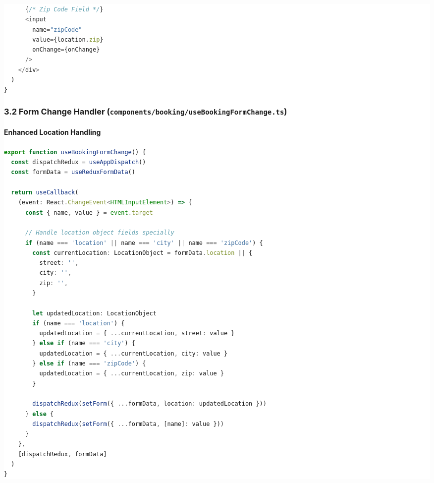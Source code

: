 ```typescript
      {/* Zip Code Field */}
      <input
        name="zipCode"
        value={location.zip}
        onChange={onChange}
      />
    </div>
  )
}
```

### 3.2 Form Change Handler (`components/booking/useBookingFormChange.ts`)

#### Enhanced Location Handling

```typescript
export function useBookingFormChange() {
  const dispatchRedux = useAppDispatch()
  const formData = useReduxFormData()

  return useCallback(
    (event: React.ChangeEvent<HTMLInputElement>) => {
      const { name, value } = event.target

      // Handle location object fields specially
      if (name === 'location' || name === 'city' || name === 'zipCode') {
        const currentLocation: LocationObject = formData.location || {
          street: '',
          city: '',
          zip: '',
        }

        let updatedLocation: LocationObject
        if (name === 'location') {
          updatedLocation = { ...currentLocation, street: value }
        } else if (name === 'city') {
          updatedLocation = { ...currentLocation, city: value }
        } else if (name === 'zipCode') {
          updatedLocation = { ...currentLocation, zip: value }
        }

        dispatchRedux(setForm({ ...formData, location: updatedLocation }))
      } else {
        dispatchRedux(setForm({ ...formData, [name]: value }))
      }
    },
    [dispatchRedux, formData]
  )
}
```
